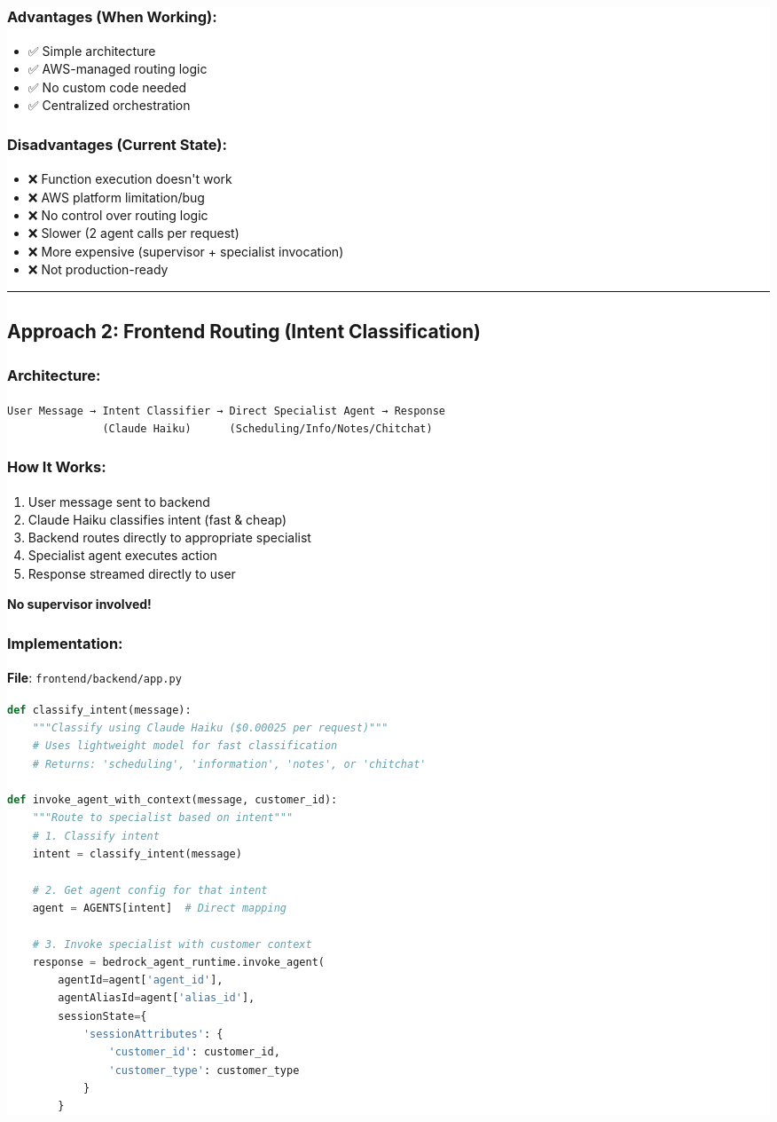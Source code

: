 ### Advantages (When Working):

- ✅ Simple architecture
- ✅ AWS-managed routing logic
- ✅ No custom code needed
- ✅ Centralized orchestration

### Disadvantages (Current State):

- ❌ Function execution doesn't work
- ❌ AWS platform limitation/bug
- ❌ No control over routing logic
- ❌ Slower (2 agent calls per request)
- ❌ More expensive (supervisor + specialist invocation)
- ❌ Not production-ready

---

## Approach 2: Frontend Routing (Intent Classification)

### Architecture:

```
User Message → Intent Classifier → Direct Specialist Agent → Response
               (Claude Haiku)      (Scheduling/Info/Notes/Chitchat)
```

### How It Works:

1. User message sent to backend
2. Claude Haiku classifies intent (fast & cheap)
3. Backend routes directly to appropriate specialist
4. Specialist agent executes action
5. Response streamed directly to user

**No supervisor involved!**

### Implementation:

**File**: `frontend/backend/app.py`

```python
def classify_intent(message):
    """Classify using Claude Haiku ($0.00025 per request)"""
    # Uses lightweight model for fast classification
    # Returns: 'scheduling', 'information', 'notes', or 'chitchat'

def invoke_agent_with_context(message, customer_id):
    """Route to specialist based on intent"""
    # 1. Classify intent
    intent = classify_intent(message)

    # 2. Get agent config for that intent
    agent = AGENTS[intent]  # Direct mapping

    # 3. Invoke specialist with customer context
    response = bedrock_agent_runtime.invoke_agent(
        agentId=agent['agent_id'],
        agentAliasId=agent['alias_id'],
        sessionState={
            'sessionAttributes': {
                'customer_id': customer_id,
                'customer_type': customer_type
            }
        }
```